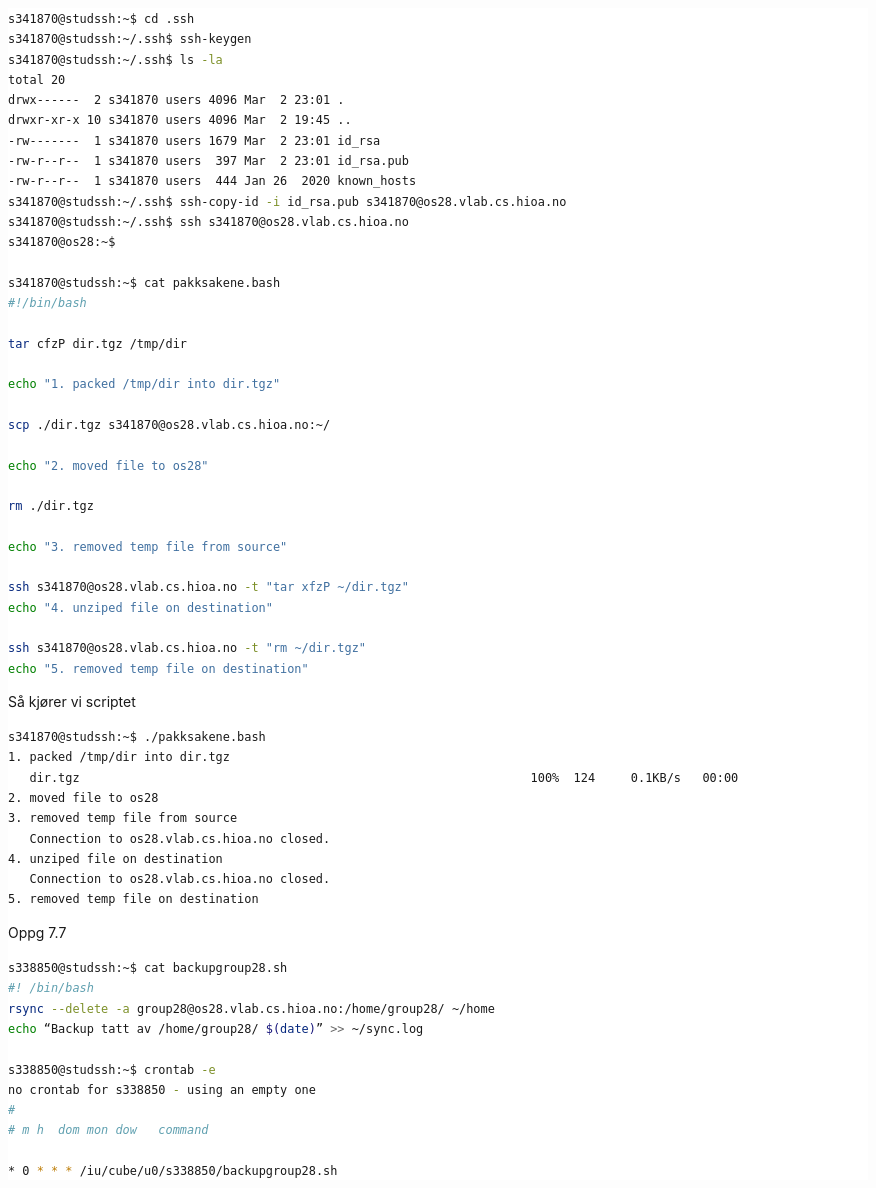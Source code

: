 ```Bash
s341870@studssh:~$ cd .ssh
s341870@studssh:~/.ssh$ ssh-keygen
s341870@studssh:~/.ssh$ ls -la
total 20
drwx------  2 s341870 users 4096 Mar  2 23:01 .
drwxr-xr-x 10 s341870 users 4096 Mar  2 19:45 ..
-rw-------  1 s341870 users 1679 Mar  2 23:01 id_rsa
-rw-r--r--  1 s341870 users  397 Mar  2 23:01 id_rsa.pub
-rw-r--r--  1 s341870 users  444 Jan 26  2020 known_hosts
s341870@studssh:~/.ssh$ ssh-copy-id -i id_rsa.pub s341870@os28.vlab.cs.hioa.no
s341870@studssh:~/.ssh$ ssh s341870@os28.vlab.cs.hioa.no
s341870@os28:~$

s341870@studssh:~$ cat pakksakene.bash
#!/bin/bash

tar cfzP dir.tgz /tmp/dir

echo "1. packed /tmp/dir into dir.tgz"

scp ./dir.tgz s341870@os28.vlab.cs.hioa.no:~/

echo "2. moved file to os28"

rm ./dir.tgz

echo "3. removed temp file from source"

ssh s341870@os28.vlab.cs.hioa.no -t "tar xfzP ~/dir.tgz"
echo "4. unziped file on destination"

ssh s341870@os28.vlab.cs.hioa.no -t "rm ~/dir.tgz"
echo "5. removed temp file on destination"
```

Så kjører vi scriptet

```Bash
s341870@studssh:~$ ./pakksakene.bash
1. packed /tmp/dir into dir.tgz
   dir.tgz                                                               100%  124     0.1KB/s   00:00
2. moved file to os28
3. removed temp file from source
   Connection to os28.vlab.cs.hioa.no closed.
4. unziped file on destination
   Connection to os28.vlab.cs.hioa.no closed.
5. removed temp file on destination
```

Oppg 7.7

```Bash
s338850@studssh:~$ cat backupgroup28.sh
#! /bin/bash
rsync --delete -a group28@os28.vlab.cs.hioa.no:/home/group28/ ~/home
echo “Backup tatt av /home/group28/ $(date)” >> ~/sync.log

s338850@studssh:~$ crontab -e
no crontab for s338850 - using an empty one
#
# m h  dom mon dow   command

* 0 * * * /iu/cube/u0/s338850/backupgroup28.sh

```